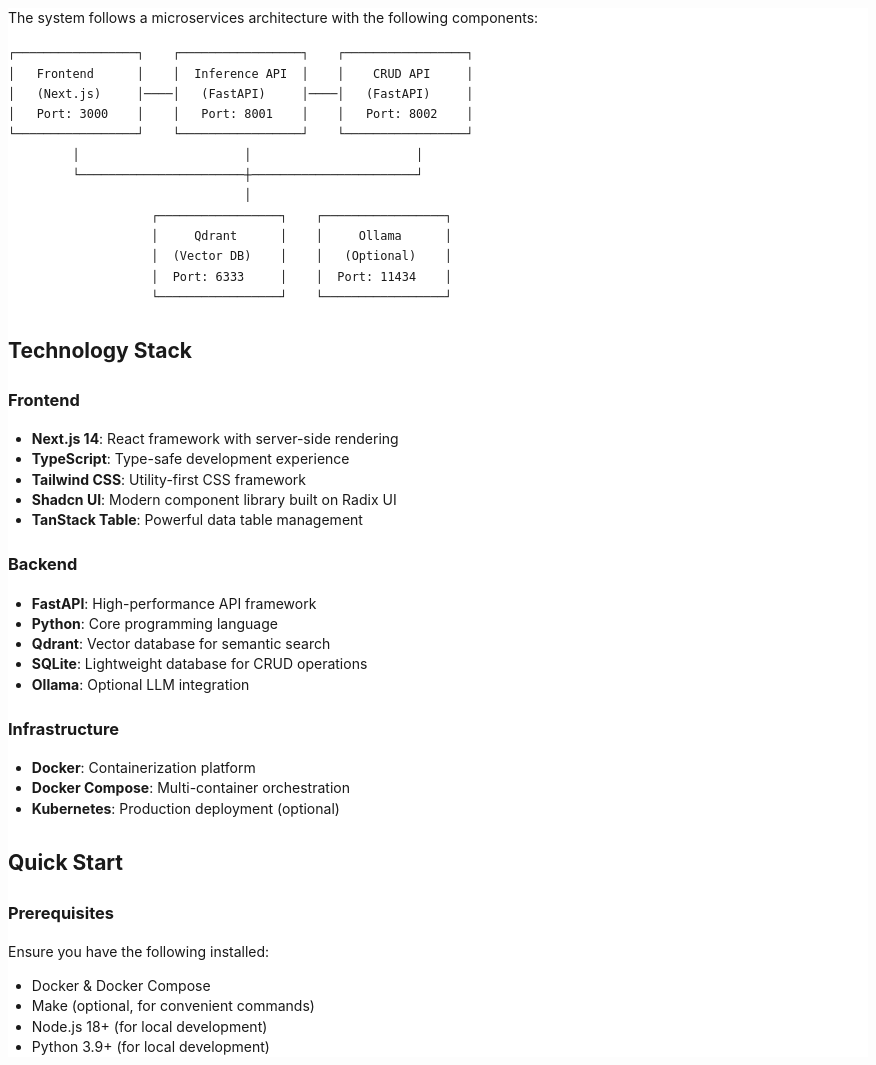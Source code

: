 The system follows a microservices architecture with the following components:

```
┌─────────────────┐    ┌─────────────────┐    ┌─────────────────┐
│   Frontend      │    │  Inference API  │    │    CRUD API     │
│   (Next.js)     │────│   (FastAPI)     │────│   (FastAPI)     │
│   Port: 3000    │    │   Port: 8001    │    │   Port: 8002    │
└─────────────────┘    └─────────────────┘    └─────────────────┘
         │                       │                       │
         └───────────────────────┼───────────────────────┘
                                 │
                    ┌─────────────────┐    ┌─────────────────┐
                    │     Qdrant      │    │     Ollama      │
                    │  (Vector DB)    │    │   (Optional)    │
                    │  Port: 6333     │    │  Port: 11434    │
                    └─────────────────┘    └─────────────────┘
```

## Technology Stack

### Frontend

- **Next.js 14**: React framework with server-side rendering
- **TypeScript**: Type-safe development experience
- **Tailwind CSS**: Utility-first CSS framework
- **Shadcn UI**: Modern component library built on Radix UI
- **TanStack Table**: Powerful data table management

### Backend

- **FastAPI**: High-performance API framework
- **Python**: Core programming language
- **Qdrant**: Vector database for semantic search
- **SQLite**: Lightweight database for CRUD operations
- **Ollama**: Optional LLM integration

### Infrastructure

- **Docker**: Containerization platform
- **Docker Compose**: Multi-container orchestration
- **Kubernetes**: Production deployment (optional)

## Quick Start

### Prerequisites

Ensure you have the following installed:

- Docker & Docker Compose
- Make (optional, for convenient commands)
- Node.js 18+ (for local development)
- Python 3.9+ (for local development)
